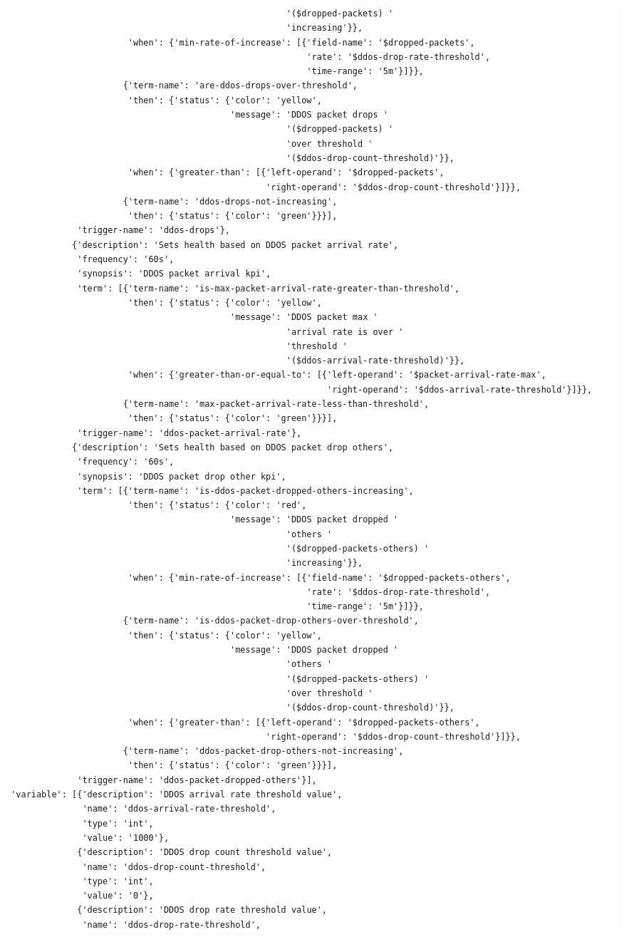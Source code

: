                                                            '($dropped-packets) '
                                                           'increasing'}},
                            'when': {'min-rate-of-increase': [{'field-name': '$dropped-packets',
                                                               'rate': '$ddos-drop-rate-threshold',
                                                               'time-range': '5m'}]}},
                           {'term-name': 'are-ddos-drops-over-threshold',
                            'then': {'status': {'color': 'yellow',
                                                'message': 'DDOS packet drops '
                                                           '($dropped-packets) '
                                                           'over threshold '
                                                           '($ddos-drop-count-threshold)'}},
                            'when': {'greater-than': [{'left-operand': '$dropped-packets',
                                                       'right-operand': '$ddos-drop-count-threshold'}]}},
                           {'term-name': 'ddos-drops-not-increasing',
                            'then': {'status': {'color': 'green'}}}],
                  'trigger-name': 'ddos-drops'},
                 {'description': 'Sets health based on DDOS packet arrival rate',
                  'frequency': '60s',
                  'synopsis': 'DDOS packet arrival kpi',
                  'term': [{'term-name': 'is-max-packet-arrival-rate-greater-than-threshold',
                            'then': {'status': {'color': 'yellow',
                                                'message': 'DDOS packet max '
                                                           'arrival rate is over '
                                                           'threshold '
                                                           '($ddos-arrival-rate-threshold)'}},
                            'when': {'greater-than-or-equal-to': [{'left-operand': '$packet-arrival-rate-max',
                                                                   'right-operand': '$ddos-arrival-rate-threshold'}]}},
                           {'term-name': 'max-packet-arrival-rate-less-than-threshold',
                            'then': {'status': {'color': 'green'}}}],
                  'trigger-name': 'ddos-packet-arrival-rate'},
                 {'description': 'Sets health based on DDOS packet drop others',
                  'frequency': '60s',
                  'synopsis': 'DDOS packet drop other kpi',
                  'term': [{'term-name': 'is-ddos-packet-dropped-others-increasing',
                            'then': {'status': {'color': 'red',
                                                'message': 'DDOS packet dropped '
                                                           'others '
                                                           '($dropped-packets-others) '
                                                           'increasing'}},
                            'when': {'min-rate-of-increase': [{'field-name': '$dropped-packets-others',
                                                               'rate': '$ddos-drop-rate-threshold',
                                                               'time-range': '5m'}]}},
                           {'term-name': 'is-ddos-packet-drop-others-over-threshold',
                            'then': {'status': {'color': 'yellow',
                                                'message': 'DDOS packet dropped '
                                                           'others '
                                                           '($dropped-packets-others) '
                                                           'over threshold '
                                                           '($ddos-drop-count-threshold)'}},
                            'when': {'greater-than': [{'left-operand': '$dropped-packets-others',
                                                       'right-operand': '$ddos-drop-count-threshold'}]}},
                           {'term-name': 'ddos-packet-drop-others-not-increasing',
                            'then': {'status': {'color': 'green'}}}],
                  'trigger-name': 'ddos-packet-dropped-others'}],
     'variable': [{'description': 'DDOS arrival rate threshold value',
                   'name': 'ddos-arrival-rate-threshold',
                   'type': 'int',
                   'value': '1000'},
                  {'description': 'DDOS drop count threshold value',
                   'name': 'ddos-drop-count-threshold',
                   'type': 'int',
                   'value': '0'},
                  {'description': 'DDOS drop rate threshold value',
                   'name': 'ddos-drop-rate-threshold',